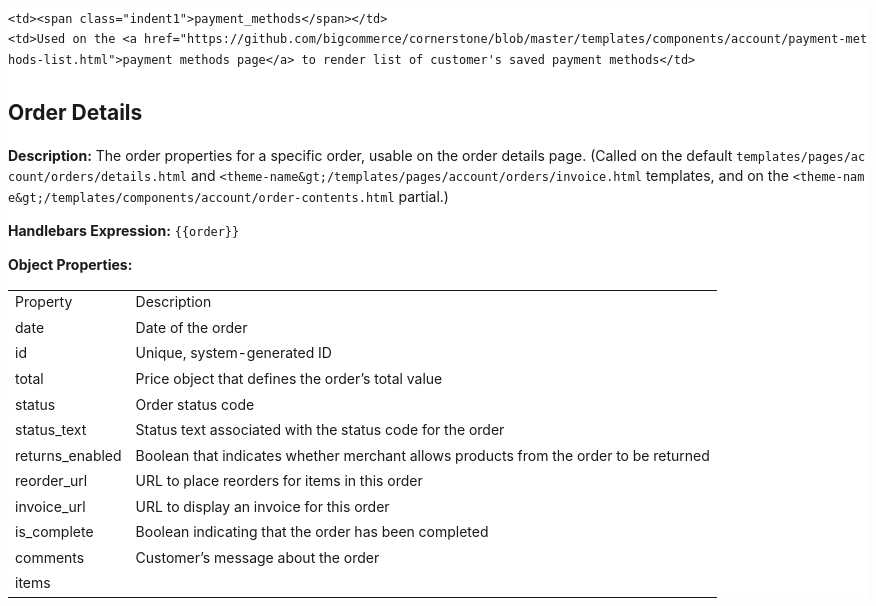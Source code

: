    <td><span class="indent1">payment_methods</span></td>
    <td>Used on the <a href="https://github.com/bigcommerce/cornerstone/blob/master/templates/components/account/payment-methods-list.html">payment methods page</a> to render list of customer's saved payment methods</td>
  </tr>
</table>

## Order Details

**Description:** The order properties for a specific order, usable on the order details page. (Called on the default `templates/pages/account/orders/details.html` and `<theme-name&gt;/templates/pages/account/orders/invoice.html` templates, and on the `<theme-name&gt;/templates/components/account/order-contents.html` partial.)

**Handlebars Expression:** `{{order}}`

**Object Properties:**

<table>
  <tr>
    <td>Property</td>
    <td>Description</td>
  </tr>
  <tr>
    <td>date</td>
    <td>Date of the order</td>
  </tr>
  <tr>
    <td>id</td>
    <td>Unique, system-generated ID</td>
  </tr>
  <tr>
    <td>total</td>
    <td>Price object that defines the order’s total value</td>
  </tr>
  <tr>
    <td>status</td>
    <td>Order status code</td>
  </tr>
  <tr>
    <td>status_text</td>
    <td>Status text associated with the status code for the order</td>
  </tr>
  <tr>
    <td>returns_enabled</td>
    <td>Boolean that indicates whether merchant allows products from the order to be returned</td>
  </tr>
  <tr>
    <td>reorder_url</td>
    <td>URL to place reorders for items in this order</td>
  </tr>
  <tr>
    <td>invoice_url</td>
    <td>URL to display an invoice for this order</td>
  </tr>
  <tr>
    <td>is_complete</td>
    <td>Boolean indicating that the order has been completed</td>
  </tr>
  <tr>
    <td>comments</td>
    <td>Customer’s message about the order</td>
  </tr>
  <tr>
    <td>items</td>